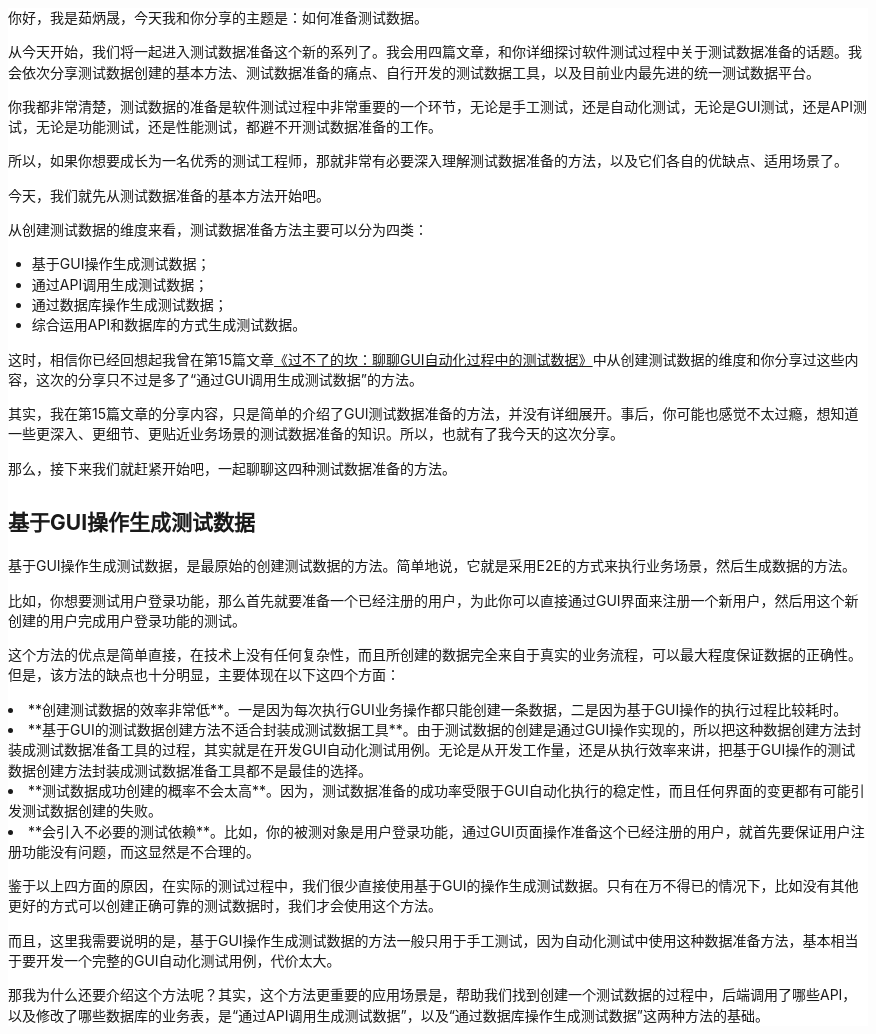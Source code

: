 <audio id="audio" title="35 | 如何准备测试数据？" controls="" preload="none"><source id="mp3" src="https://static001.geekbang.org/resource/audio/fe/60/fecd1dbbcf1ce96bf9e5e48ef8684860.mp3"></audio>

你好，我是茹炳晟，今天我和你分享的主题是：如何准备测试数据。

从今天开始，我们将一起进入测试数据准备这个新的系列了。我会用四篇文章，和你详细探讨软件测试过程中关于测试数据准备的话题。我会依次分享测试数据创建的基本方法、测试数据准备的痛点、自行开发的测试数据工具，以及目前业内最先进的统一测试数据平台。

你我都非常清楚，测试数据的准备是软件测试过程中非常重要的一个环节，无论是手工测试，还是自动化测试，无论是GUI测试，还是API测试，无论是功能测试，还是性能测试，都避不开测试数据准备的工作。

所以，如果你想要成长为一名优秀的测试工程师，那就非常有必要深入理解测试数据准备的方法，以及它们各自的优缺点、适用场景了。

今天，我们就先从测试数据准备的基本方法开始吧。

从创建测试数据的维度来看，测试数据准备方法主要可以分为四类：

- 基于GUI操作生成测试数据；
- 通过API调用生成测试数据；
- 通过数据库操作生成测试数据；
- 综合运用API和数据库的方式生成测试数据。

这时，相信你已经回想起我曾在第15篇文章[《过不了的坎：聊聊GUI自动化过程中的测试数据》](https://time.geekbang.org/column/article/12399)中从创建测试数据的维度和你分享过这些内容，这次的分享只不过是多了“通过GUI调用生成测试数据”的方法。

其实，我在第15篇文章的分享内容，只是简单的介绍了GUI测试数据准备的方法，并没有详细展开。事后，你可能也感觉不太过瘾，想知道一些更深入、更细节、更贴近业务场景的测试数据准备的知识。所以，也就有了我今天的这次分享。

那么，接下来我们就赶紧开始吧，一起聊聊这四种测试数据准备的方法。

## 基于GUI操作生成测试数据

基于GUI操作生成测试数据，是最原始的创建测试数据的方法。简单地说，它就是采用E2E的方式来执行业务场景，然后生成数据的方法。

比如，你想要测试用户登录功能，那么首先就要准备一个已经注册的用户，为此你可以直接通过GUI界面来注册一个新用户，然后用这个新创建的用户完成用户登录功能的测试。

这个方法的优点是简单直接，在技术上没有任何复杂性，而且所创建的数据完全来自于真实的业务流程，可以最大程度保证数据的正确性。但是，该方法的缺点也十分明显，主要体现在以下这四个方面：

<li>
**创建测试数据的效率非常低**。一是因为每次执行GUI业务操作都只能创建一条数据，二是因为基于GUI操作的执行过程比较耗时。
</li>
<li>
**基于GUI的测试数据创建方法不适合封装成测试数据工具**。由于测试数据的创建是通过GUI操作实现的，所以把这种数据创建方法封装成测试数据准备工具的过程，其实就是在开发GUI自动化测试用例。无论是从开发工作量，还是从执行效率来讲，把基于GUI操作的测试数据创建方法封装成测试数据准备工具都不是最佳的选择。
</li>
<li>
**测试数据成功创建的概率不会太高**。因为，测试数据准备的成功率受限于GUI自动化执行的稳定性，而且任何界面的变更都有可能引发测试数据创建的失败。
</li>
<li>
**会引入不必要的测试依赖**。比如，你的被测对象是用户登录功能，通过GUI页面操作准备这个已经注册的用户，就首先要保证用户注册功能没有问题，而这显然是不合理的。
</li>

鉴于以上四方面的原因，在实际的测试过程中，我们很少直接使用基于GUI的操作生成测试数据。只有在万不得已的情况下，比如没有其他更好的方式可以创建正确可靠的测试数据时，我们才会使用这个方法。

而且，这里我需要说明的是，基于GUI操作生成测试数据的方法一般只用于手工测试，因为自动化测试中使用这种数据准备方法，基本相当于要开发一个完整的GUI自动化测试用例，代价太大。

那我为什么还要介绍这个方法呢？其实，这个方法更重要的应用场景是，帮助我们找到创建一个测试数据的过程中，后端调用了哪些API，以及修改了哪些数据库的业务表，是“通过API调用生成测试数据”，以及“通过数据库操作生成测试数据”这两种方法的基础。
